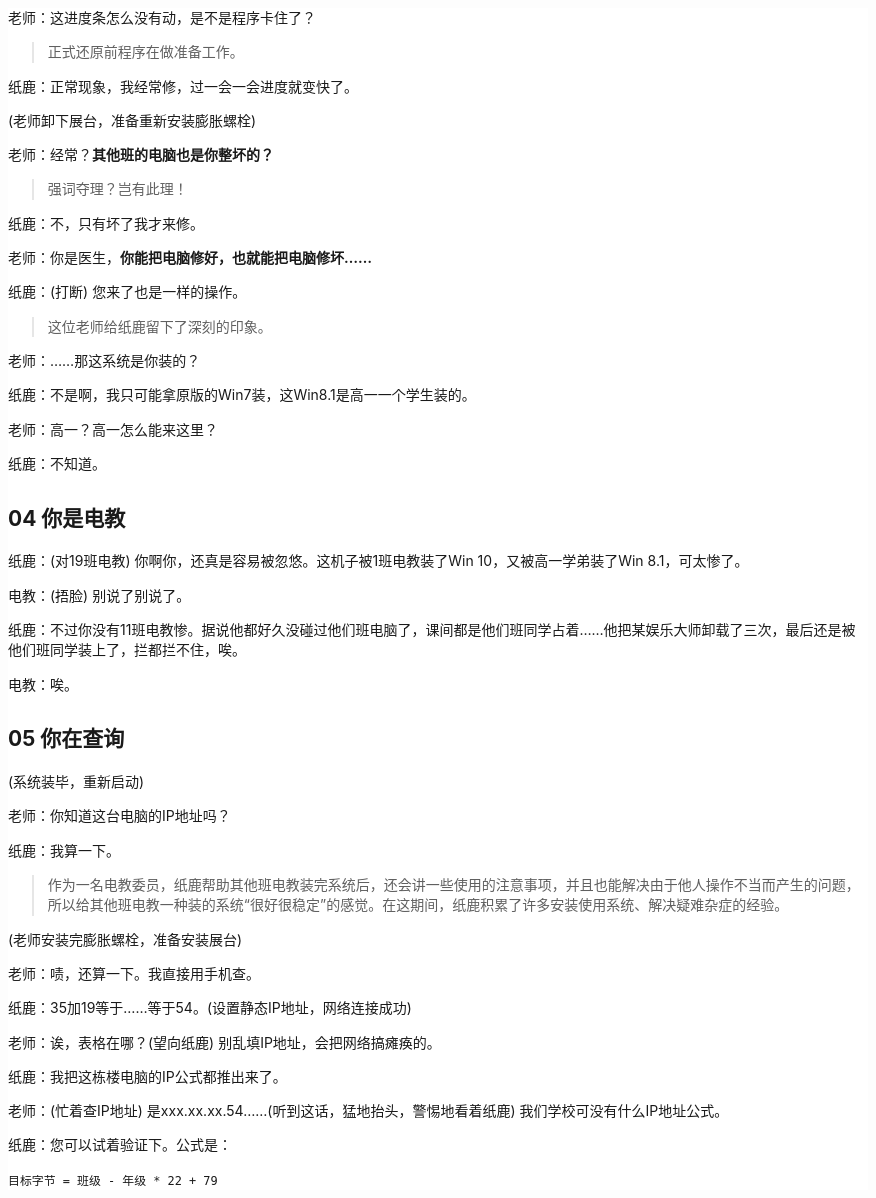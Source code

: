 老师：这进度条怎么没有动，是不是程序卡住了？
> 正式还原前程序在做准备工作。

纸鹿：正常现象，我经常修，过一会一会进度就变快了。

(老师卸下展台，准备重新安装膨胀螺栓)

老师：经常？**其他班的电脑也是你整坏的？**
> 强词夺理？岂有此理！

纸鹿：不，只有坏了我才来修。

老师：你是医生，**你能把电脑修好，也就能把电脑修坏……**

纸鹿：(打断) 您来了也是一样的操作。
> 这位老师给纸鹿留下了深刻的印象。

老师：……那这系统是你装的？

纸鹿：不是啊，我只可能拿原版的Win7装，这Win8.1是高一一个学生装的。

老师：高一？高一怎么能来这里？

纸鹿：不知道。

## 04 你是电教

纸鹿：(对19班电教) 你啊你，还真是容易被忽悠。这机子被1班电教装了Win 10，又被高一学弟装了Win 8.1，可太惨了。

电教：(捂脸) 别说了别说了。

纸鹿：不过你没有11班电教惨。据说他都好久没碰过他们班电脑了，课间都是他们班同学占着……他把某娱乐大师卸载了三次，最后还是被他们班同学装上了，拦都拦不住，唉。

电教：唉。

## 05 你在查询

(系统装毕，重新启动)

老师：你知道这台电脑的IP地址吗？

纸鹿：我算一下。
> 作为一名电教委员，纸鹿帮助其他班电教装完系统后，还会讲一些使用的注意事项，并且也能解决由于他人操作不当而产生的问题，所以给其他班电教一种装的系统“很好很稳定”的感觉。在这期间，纸鹿积累了许多安装使用系统、解决疑难杂症的经验。

(老师安装完膨胀螺栓，准备安装展台)

老师：啧，还算一下。我直接用手机查。

纸鹿：35加19等于……等于54。(设置静态IP地址，网络连接成功)

老师：诶，表格在哪？(望向纸鹿) 别乱填IP地址，会把网络搞瘫痪的。

纸鹿：我把这栋楼电脑的IP公式都推出来了。

老师：(忙着查IP地址) 是xxx.xx.xx.54……(听到这话，猛地抬头，警惕地看着纸鹿) 我们学校可没有什么IP地址公式。

纸鹿：您可以试着验证下。公式是：

```
目标字节 = 班级 - 年级 * 22 + 79
```
